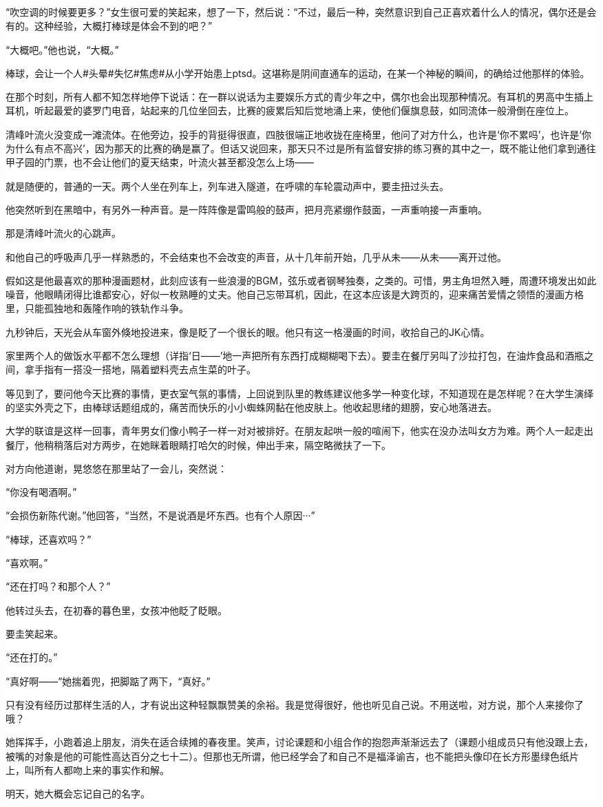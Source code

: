 “吹空调的时候要更多？”女生很可爱的笑起来，想了一下，然后说：“不过，最后一种，突然意识到自己正喜欢着什么人的情况，偶尔还是会有的。这种经验，大概打棒球是体会不到的吧？”

“大概吧。”他也说，“大概。”




棒球，会让一个人#头晕#失忆#焦虑#从小学开始患上ptsd。这堪称是阴间直通车的运动，在某一个神秘的瞬间，的确给过他那样的体验。

在那个时刻，所有人都不知怎样地停下说话：在一群以说话为主要娱乐方式的青少年之中，偶尔也会出现那种情况。有耳机的男高中生插上耳机，听起最爱的婆罗门电音，站起来的几位坐回去，比赛的疲累后知后觉地涌上来，使他们偃旗息鼓，如同流体一般滑倒在座位上。

清峰叶流火没变成一滩流体。在他旁边，投手的背挺得很直，四肢很端正地收拢在座椅里，他问了对方什么，也许是‘你不累吗’，也许是‘你为什么有点不高兴’，因为那天的比赛的确是赢了。但话又说回来，那天只不过是所有监督安排的练习赛的其中之一，既不能让他们拿到通往甲子园的门票，也不会让他们的夏天结束，叶流火甚至都没怎么上场——

就是随便的，普通的一天。两个人坐在列车上，列车进入隧道，在呼啸的车轮震动声中，要圭扭过头去。

他突然听到在黑暗中，有另外一种声音。是一阵阵像是雷鸣般的鼓声，把月亮紧绷作鼓面，一声重响接一声重响。

那是清峰叶流火的心跳声。

和他自己的呼吸声几乎一样熟悉的，不会结束也不会改变的声音，从十几年前开始，几乎从未——从未——离开过他。

假如这是他最喜欢的那种漫画题材，此刻应该有一些浪漫的BGM，弦乐或者钢琴独奏，之类的。可惜，男主角坦然入睡，周遭环境发出如此噪音，他眼睛闭得比谁都安心，好似一枚熟睡的丈夫。他自己忘带耳机，因此，在这本应该是大跨页的，迎来痛苦爱情之领悟的漫画方格里，只能孤独地和轰隆作响的铁轨作斗争。

九秒钟后，天光会从车窗外倏地投进来，像是眨了一个很长的眼。他只有这一格漫画的时间，收拾自己的JK心情。



家里两个人的做饭水平都不怎么理想（详指‘日——’地一声把所有东西打成糊糊喝下去）。要圭在餐厅另叫了沙拉打包，在油炸食品和酒瓶之间，拿手指有一搭没一搭地，隔着塑料壳去点生菜的叶子。

等见到了，要问他今天比赛的事情，更衣室气氛的事情，上回说到队里的教练建议他多学一种变化球，不知道现在是怎样呢？在大学生演绎的坚实外壳之下，由棒球话题组成的，痛苦而快乐的小小蜘蛛网黏在他皮肤上。他收起思绪的翅膀，安心地落进去。

大学的联谊是这样一回事，青年男女们像小鸭子一样一对对被排好。在朋友起哄一般的喧闹下，他实在没办法叫女方为难。两个人一起走出餐厅，他稍稍落后对方两步，在她眯着眼睛打哈欠的时候，伸出手来，隔空略微扶了一下。

对方向他道谢，晃悠悠在那里站了一会儿，突然说：

“你没有喝酒啊。”

“会损伤新陈代谢。”他回答，“当然，不是说酒是坏东西。也有个人原因···”

“棒球，还喜欢吗？”

“喜欢啊。”

“还在打吗？和那个人？”

他转过头去，在初春的暮色里，女孩冲他眨了眨眼。

要圭笑起来。

“还在打的。”

“真好啊——”她揣着兜，把脚踮了两下，“真好。”

只有没有经历过那样生活的人，才有说出这种轻飘飘赞美的余裕。我是觉得很好，他也听见自己说。不用送啦，对方说，那个人来接你了哦？

她挥挥手，小跑着追上朋友，消失在适合续摊的春夜里。笑声，讨论课题和小组合作的抱怨声渐渐远去了（课题小组成员只有他没跟上去，被嘴的对象是他的可能性高达百分之七十二）。但那也无所谓，他已经学会了和自己不是福泽谕吉，也不能把头像印在长方形墨绿色纸片上，叫所有人都吻上来的事实作和解。

明天，她大概会忘记自己的名字。
